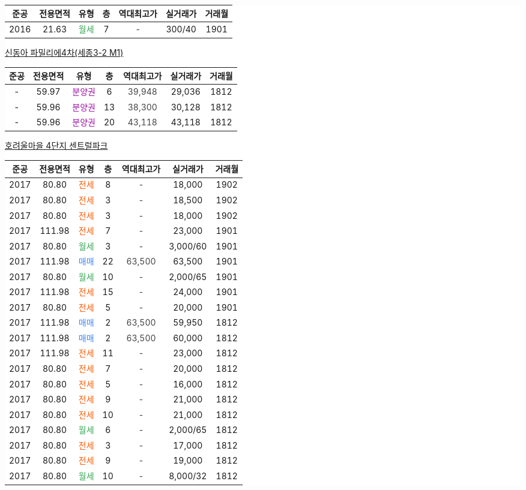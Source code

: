 |준공|전용면적|유형|층|역대최고가|실거래가|거래월|
|:---:|:---:|:---:|:---:|:---:|:---:|:---:|
|2016|21.63|<span style="color:#34a853">월세</span>|7|<span style="color:#444444">-</span>|300/40|1901|

[신동아 파밀리에4차(세종3-2 M1)](https://search.naver.com/search.naver?query=%EC%84%B8%EC%A2%85%ED%8A%B9%EB%B3%84%EC%9E%90%EC%B9%98%EC%8B%9C+%EB%B3%B4%EB%9E%8C%EB%8F%99+%EC%8B%A0%EB%8F%99%EC%95%84+%ED%8C%8C%EB%B0%80%EB%A6%AC%EC%97%904%EC%B0%A8%28%EC%84%B8%EC%A2%853-2+M1%29)

|준공|전용면적|유형|층|역대최고가|실거래가|거래월|
|:---:|:---:|:---:|:---:|:---:|:---:|:---:|
|-|59.97|<span style="color:#9C11A5">분양권</span>|6|<span style="color:#444444">39,948</span>|29,036|1812|
|-|59.96|<span style="color:#9C11A5">분양권</span>|13|<span style="color:#444444">38,300</span>|30,128|1812|
|-|59.96|<span style="color:#9C11A5">분양권</span>|20|<span style="color:#444444">43,118</span>|43,118|1812|

[호려울마을 4단지 센트럴파크](https://search.naver.com/search.naver?query=%EC%84%B8%EC%A2%85%ED%8A%B9%EB%B3%84%EC%9E%90%EC%B9%98%EC%8B%9C+%EB%B3%B4%EB%9E%8C%EB%8F%99+%ED%98%B8%EB%A0%A4%EC%9A%B8%EB%A7%88%EC%9D%84+4%EB%8B%A8%EC%A7%80+%EC%84%BC%ED%8A%B8%EB%9F%B4%ED%8C%8C%ED%81%AC)

|준공|전용면적|유형|층|역대최고가|실거래가|거래월|
|:---:|:---:|:---:|:---:|:---:|:---:|:---:|
|2017|80.80|<span style="color:#ff5a00">전세</span>|8|<span style="color:#444444">-</span>|18,000|1902|
|2017|80.80|<span style="color:#ff5a00">전세</span>|3|<span style="color:#444444">-</span>|18,500|1902|
|2017|80.80|<span style="color:#ff5a00">전세</span>|3|<span style="color:#444444">-</span>|18,000|1902|
|2017|111.98|<span style="color:#ff5a00">전세</span>|7|<span style="color:#444444">-</span>|23,000|1901|
|2017|80.80|<span style="color:#34a853">월세</span>|3|<span style="color:#444444">-</span>|3,000/60|1901|
|2017|111.98|<span style="color:#4285f3">매매</span>|22|<span style="color:#444444">63,500</span>|63,500|1901|
|2017|80.80|<span style="color:#34a853">월세</span>|10|<span style="color:#444444">-</span>|2,000/65|1901|
|2017|111.98|<span style="color:#ff5a00">전세</span>|15|<span style="color:#444444">-</span>|24,000|1901|
|2017|80.80|<span style="color:#ff5a00">전세</span>|5|<span style="color:#444444">-</span>|20,000|1901|
|2017|111.98|<span style="color:#4285f3">매매</span>|2|<span style="color:#444444">63,500</span>|59,950|1812|
|2017|111.98|<span style="color:#4285f3">매매</span>|2|<span style="color:#444444">63,500</span>|60,000|1812|
|2017|111.98|<span style="color:#ff5a00">전세</span>|11|<span style="color:#444444">-</span>|23,000|1812|
|2017|80.80|<span style="color:#ff5a00">전세</span>|7|<span style="color:#444444">-</span>|20,000|1812|
|2017|80.80|<span style="color:#ff5a00">전세</span>|5|<span style="color:#444444">-</span>|16,000|1812|
|2017|80.80|<span style="color:#ff5a00">전세</span>|9|<span style="color:#444444">-</span>|21,000|1812|
|2017|80.80|<span style="color:#ff5a00">전세</span>|10|<span style="color:#444444">-</span>|21,000|1812|
|2017|80.80|<span style="color:#34a853">월세</span>|6|<span style="color:#444444">-</span>|2,000/65|1812|
|2017|80.80|<span style="color:#ff5a00">전세</span>|3|<span style="color:#444444">-</span>|17,000|1812|
|2017|80.80|<span style="color:#ff5a00">전세</span>|9|<span style="color:#444444">-</span>|19,000|1812|
|2017|80.80|<span style="color:#34a853">월세</span>|10|<span style="color:#444444">-</span>|8,000/32|1812|
